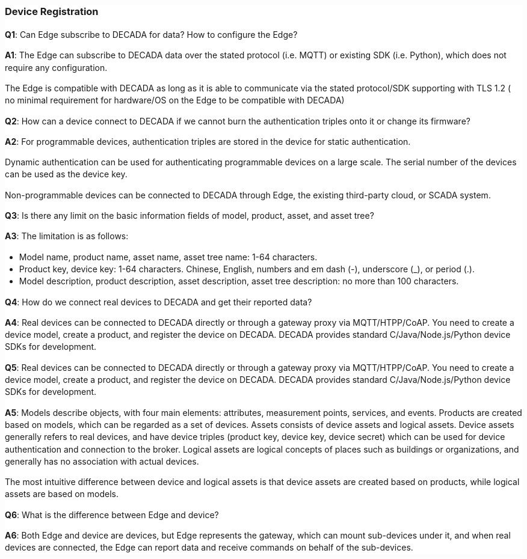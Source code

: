 ### Device Registration

**Q1**: Can Edge subscribe to DECADA for data? How to configure the Edge?

**A1**: The Edge can subscribe to DECADA data over the stated protocol (i.e. MQTT) or existing SDK (i.e. Python), which does not require any configuration.

The Edge is compatible with DECADA as long as it is able to communicate via the stated protocol/SDK supporting with TLS 1.2 ( no minimal requirement for hardware/OS on the Edge to be compatible with DECADA)

**Q2**: How can a device connect to DECADA if we cannot burn the authentication triples onto it or change its firmware?

**A2**: For programmable devices, authentication triples are stored in the device for static authentication.

Dynamic authentication can be used for authenticating programmable devices on a large scale. The serial number of the devices can be used as the device key.

Non-programmable devices can be connected to DECADA through Edge, the existing third-party cloud, or SCADA system.

**Q3**: Is there any limit on the basic information fields of model, product, asset, and asset tree?

**A3**: The limitation is as follows:

- Model name, product name, asset name, asset tree name: 1-64 characters.
- Product key, device key: 1-64 characters. Chinese, English, numbers and em dash (-), underscore (_), or period (.).
- Model description, product description, asset description, asset tree description: no more than 100 characters.

**Q4**: How do we connect real devices to DECADA and get their reported data?

**A4**: Real devices can be connected to DECADA directly or through a gateway proxy via MQTT/HTPP/CoAP. You need to create a device model, create a product, and register the device on DECADA. DECADA provides standard C/Java/Node.js/Python device SDKs for development.

**Q5**: Real devices can be connected to DECADA directly or through a gateway proxy via MQTT/HTPP/CoAP. You need to create a device model, create a product, and register the device on DECADA. DECADA provides standard C/Java/Node.js/Python device SDKs for development.

**A5**: Models describe objects, with four main elements: attributes, measurement points, services, and events. Products are created based on models, which can be regarded as a set of devices. Assets consists of device assets and logical assets. Device assets generally refers to real devices, and have device triples (product key, device key, device secret) which can be used for device authentication and connection to the broker. Logical assets are logical concepts of places such as buildings or organizations, and generally has no association with actual devices.

The most intuitive difference between device and logical assets is that device assets are created based on products, while logical assets are based on models.

**Q6**: What is the difference between Edge and device?

**A6**: Both Edge and device are devices, but Edge represents the gateway, which can mount sub-devices under it, and when real devices are connected, the Edge can report data and receive commands on behalf of the sub-devices.
